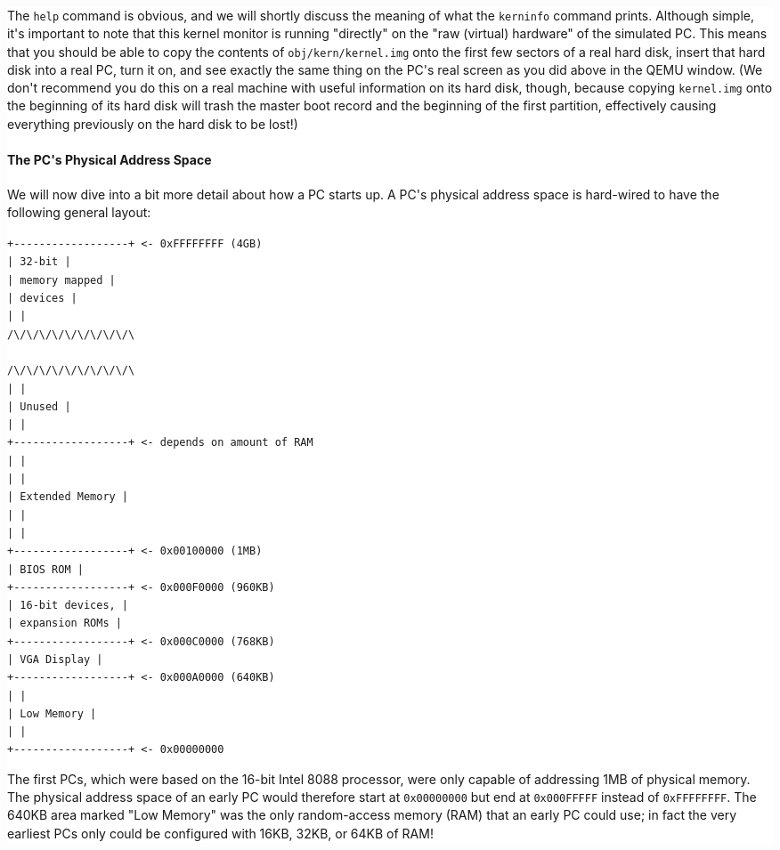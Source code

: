 The `help` command is obvious, and we will shortly discuss the meaning of what the `kerninfo` command prints. Although simple, it's important to note that this kernel monitor is running "directly" on the "raw (virtual) hardware" of the simulated PC. This means that you should be able to copy the contents of `obj/kern/kernel.img` onto the first few sectors of a real hard disk, insert that hard disk into a real PC, turn it on, and see exactly the same thing on the PC's real screen as you did above in the QEMU window. (We don't recommend you do this on a real machine with useful information on its hard disk, though, because copying `kernel.img` onto the beginning of its hard disk will trash the master boot record and the beginning of the first partition, effectively causing everything previously on the hard disk to be lost!)

#### The PC's Physical Address Space

We will now dive into a bit more detail about how a PC starts up. A PC's physical address space is hard-wired to have the following general layout:
```
+------------------+ <- 0xFFFFFFFF (4GB)
| 32-bit |
| memory mapped |
| devices |
| |
/\/\/\/\/\/\/\/\/\/\

/\/\/\/\/\/\/\/\/\/\
| |
| Unused |
| |
+------------------+ <- depends on amount of RAM
| |
| |
| Extended Memory |
| |
| |
+------------------+ <- 0x00100000 (1MB)
| BIOS ROM |
+------------------+ <- 0x000F0000 (960KB)
| 16-bit devices, |
| expansion ROMs |
+------------------+ <- 0x000C0000 (768KB)
| VGA Display |
+------------------+ <- 0x000A0000 (640KB)
| |
| Low Memory |
| |
+------------------+ <- 0x00000000

```

The first PCs, which were based on the 16-bit Intel 8088 processor, were only capable of addressing 1MB of physical memory. The physical address space of an early PC would therefore start at `0x00000000` but end at `0x000FFFFF` instead of `0xFFFFFFFF`. The 640KB area marked "Low Memory" was the only random-access memory (RAM) that an early PC could use; in fact the very earliest PCs only could be configured with 16KB, 32KB, or 64KB of RAM!
